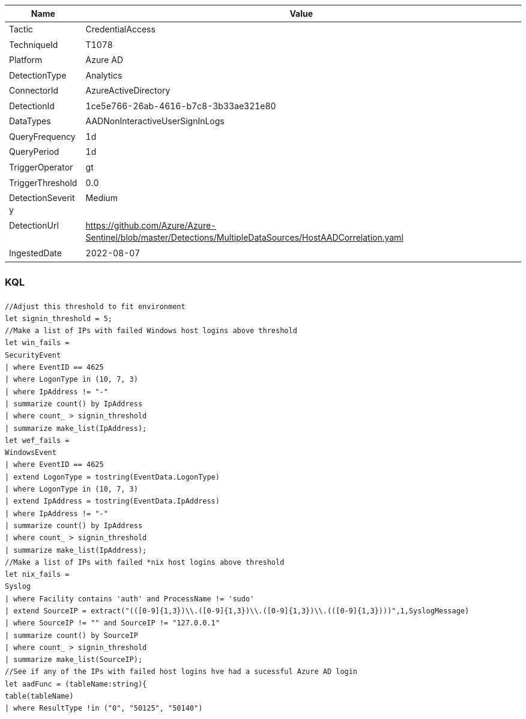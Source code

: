 |Name | Value |
| --- | --- |
|Tactic | CredentialAccess|
|TechniqueId | T1078|
|Platform | Azure AD|
|DetectionType | Analytics |
|ConnectorId | AzureActiveDirectory |
|DetectionId | 1ce5e766-26ab-4616-b7c8-3b33ae321e80 |
|DataTypes | AADNonInteractiveUserSignInLogs |
|QueryFrequency | 1d |
|QueryPeriod | 1d |
|TriggerOperator | gt |
|TriggerThreshold | 0.0 |
|DetectionSeverity | Medium |
|DetectionUrl | https://github.com/Azure/Azure-Sentinel/blob/master/Detections/MultipleDataSources/HostAADCorrelation.yaml |
|IngestedDate | 2022-08-07 |

### KQL
```kql
//Adjust this threshold to fit environment
let signin_threshold = 5; 
//Make a list of IPs with failed Windows host logins above threshold
let win_fails = 
SecurityEvent
| where EventID == 4625
| where LogonType in (10, 7, 3)
| where IpAddress != "-"
| summarize count() by IpAddress
| where count_ > signin_threshold
| summarize make_list(IpAddress);
let wef_fails =
WindowsEvent
| where EventID == 4625
| extend LogonType = tostring(EventData.LogonType)
| where LogonType in (10, 7, 3)
| extend IpAddress = tostring(EventData.IpAddress)
| where IpAddress != "-"
| summarize count() by IpAddress
| where count_ > signin_threshold
| summarize make_list(IpAddress);
//Make a list of IPs with failed *nix host logins above threshold
let nix_fails = 
Syslog
| where Facility contains 'auth' and ProcessName != 'sudo'
| extend SourceIP = extract("(([0-9]{1,3})\\.([0-9]{1,3})\\.([0-9]{1,3})\\.(([0-9]{1,3})))",1,SyslogMessage)
| where SourceIP != "" and SourceIP != "127.0.0.1"
| summarize count() by SourceIP
| where count_ > signin_threshold
| summarize make_list(SourceIP);
//See if any of the IPs with failed host logins hve had a sucessful Azure AD login
let aadFunc = (tableName:string){
table(tableName)
| where ResultType !in ("0", "50125", "50140")
```